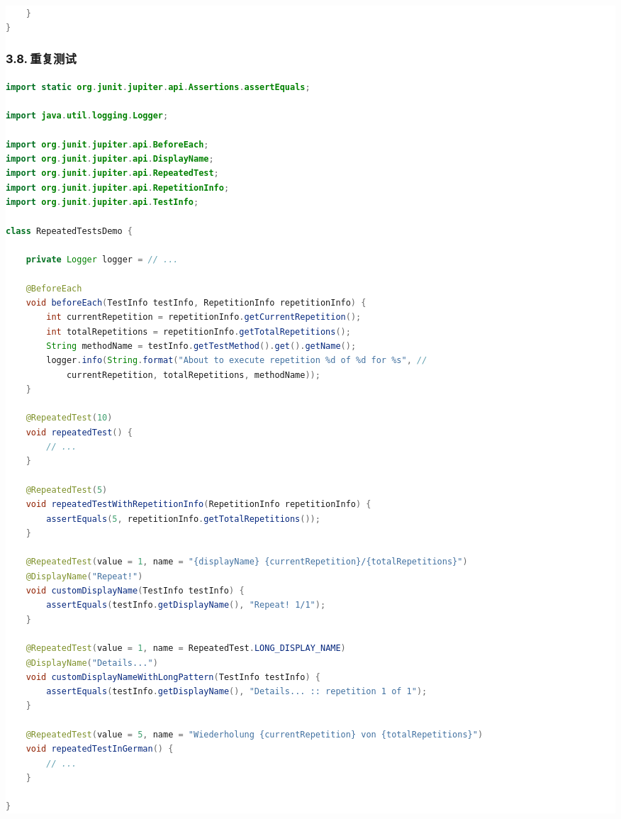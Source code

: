```java
    }
}
```

### 3.8. 重复测试

```java
import static org.junit.jupiter.api.Assertions.assertEquals;

import java.util.logging.Logger;

import org.junit.jupiter.api.BeforeEach;
import org.junit.jupiter.api.DisplayName;
import org.junit.jupiter.api.RepeatedTest;
import org.junit.jupiter.api.RepetitionInfo;
import org.junit.jupiter.api.TestInfo;

class RepeatedTestsDemo {

    private Logger logger = // ...

    @BeforeEach
    void beforeEach(TestInfo testInfo, RepetitionInfo repetitionInfo) {
        int currentRepetition = repetitionInfo.getCurrentRepetition();
        int totalRepetitions = repetitionInfo.getTotalRepetitions();
        String methodName = testInfo.getTestMethod().get().getName();
        logger.info(String.format("About to execute repetition %d of %d for %s", //
            currentRepetition, totalRepetitions, methodName));
    }

    @RepeatedTest(10)
    void repeatedTest() {
        // ...
    }

    @RepeatedTest(5)
    void repeatedTestWithRepetitionInfo(RepetitionInfo repetitionInfo) {
        assertEquals(5, repetitionInfo.getTotalRepetitions());
    }

    @RepeatedTest(value = 1, name = "{displayName} {currentRepetition}/{totalRepetitions}")
    @DisplayName("Repeat!")
    void customDisplayName(TestInfo testInfo) {
        assertEquals(testInfo.getDisplayName(), "Repeat! 1/1");
    }

    @RepeatedTest(value = 1, name = RepeatedTest.LONG_DISPLAY_NAME)
    @DisplayName("Details...")
    void customDisplayNameWithLongPattern(TestInfo testInfo) {
        assertEquals(testInfo.getDisplayName(), "Details... :: repetition 1 of 1");
    }

    @RepeatedTest(value = 5, name = "Wiederholung {currentRepetition} von {totalRepetitions}")
    void repeatedTestInGerman() {
        // ...
    }

}
```
